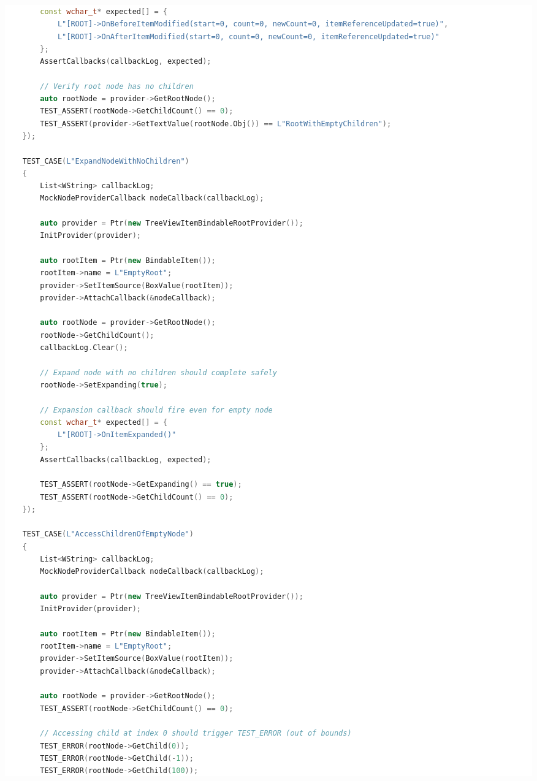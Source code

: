 ```cpp
		const wchar_t* expected[] = {
			L"[ROOT]->OnBeforeItemModified(start=0, count=0, newCount=0, itemReferenceUpdated=true)",
			L"[ROOT]->OnAfterItemModified(start=0, count=0, newCount=0, itemReferenceUpdated=true)"
		};
		AssertCallbacks(callbackLog, expected);
		
		// Verify root node has no children
		auto rootNode = provider->GetRootNode();
		TEST_ASSERT(rootNode->GetChildCount() == 0);
		TEST_ASSERT(provider->GetTextValue(rootNode.Obj()) == L"RootWithEmptyChildren");
	});

	TEST_CASE(L"ExpandNodeWithNoChildren")
	{
		List<WString> callbackLog;
		MockNodeProviderCallback nodeCallback(callbackLog);
		
		auto provider = Ptr(new TreeViewItemBindableRootProvider());
		InitProvider(provider);
		
		auto rootItem = Ptr(new BindableItem());
		rootItem->name = L"EmptyRoot";
		provider->SetItemSource(BoxValue(rootItem));
		provider->AttachCallback(&nodeCallback);
		
		auto rootNode = provider->GetRootNode();
		rootNode->GetChildCount();
		callbackLog.Clear();
		
		// Expand node with no children should complete safely
		rootNode->SetExpanding(true);
		
		// Expansion callback should fire even for empty node
		const wchar_t* expected[] = {
			L"[ROOT]->OnItemExpanded()"
		};
		AssertCallbacks(callbackLog, expected);
		
		TEST_ASSERT(rootNode->GetExpanding() == true);
		TEST_ASSERT(rootNode->GetChildCount() == 0);
	});

	TEST_CASE(L"AccessChildrenOfEmptyNode")
	{
		List<WString> callbackLog;
		MockNodeProviderCallback nodeCallback(callbackLog);
		
		auto provider = Ptr(new TreeViewItemBindableRootProvider());
		InitProvider(provider);
		
		auto rootItem = Ptr(new BindableItem());
		rootItem->name = L"EmptyRoot";
		provider->SetItemSource(BoxValue(rootItem));
		provider->AttachCallback(&nodeCallback);
		
		auto rootNode = provider->GetRootNode();
		TEST_ASSERT(rootNode->GetChildCount() == 0);
		
		// Accessing child at index 0 should trigger TEST_ERROR (out of bounds)
		TEST_ERROR(rootNode->GetChild(0));
		TEST_ERROR(rootNode->GetChild(-1));
		TEST_ERROR(rootNode->GetChild(100));
```